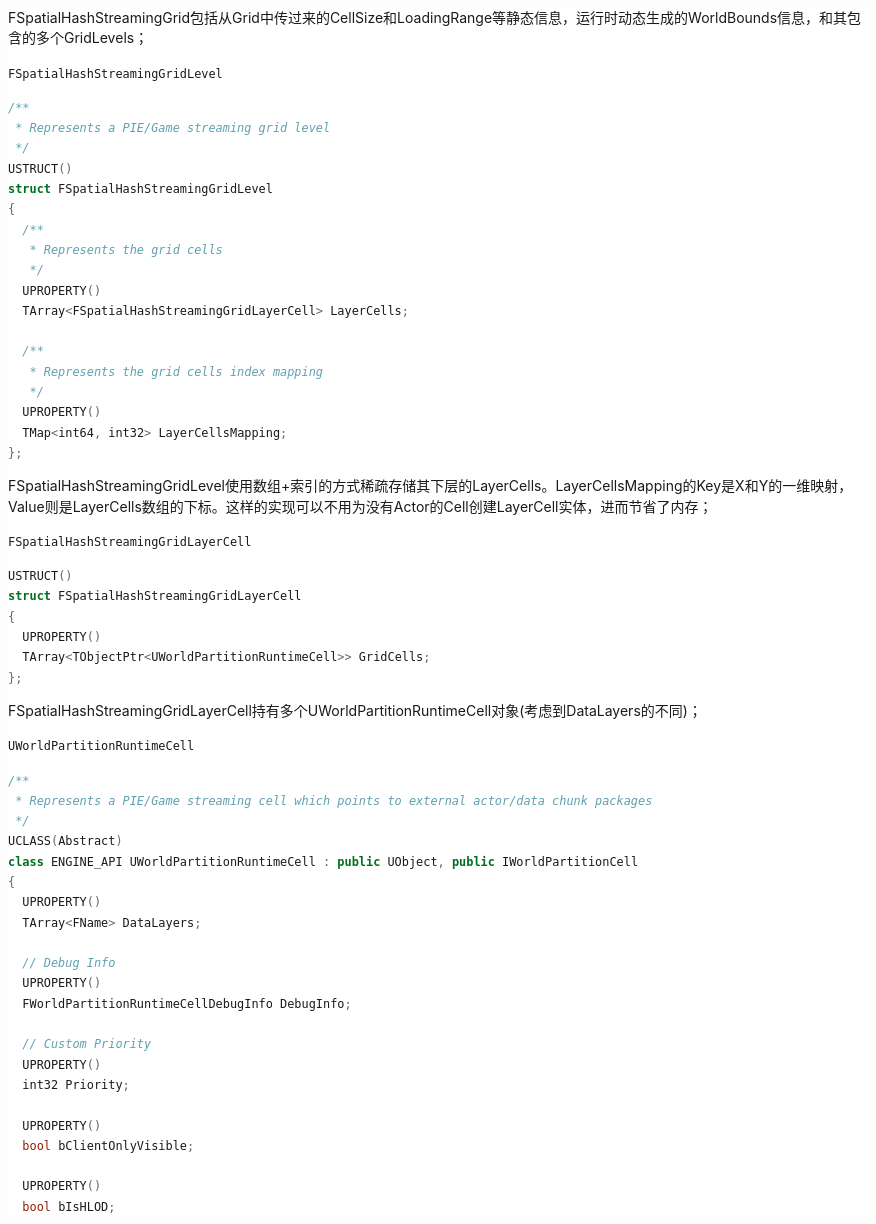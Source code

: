 FSpatialHashStreamingGrid包括从Grid中传过来的CellSize和LoadingRange等静态信息，运行时动态生成的WorldBounds信息，和其包含的多个GridLevels；

`FSpatialHashStreamingGridLevel`

```cpp
/**
 * Represents a PIE/Game streaming grid level
 */
USTRUCT()
struct FSpatialHashStreamingGridLevel
{
  /** 
   * Represents the grid cells
   */
  UPROPERTY()
  TArray<FSpatialHashStreamingGridLayerCell> LayerCells;

  /** 
   * Represents the grid cells index mapping
   */
  UPROPERTY()
  TMap<int64, int32> LayerCellsMapping;
};
```

FSpatialHashStreamingGridLevel使用数组+索引的方式稀疏存储其下层的LayerCells。LayerCellsMapping的Key是X和Y的一维映射，Value则是LayerCells数组的下标。这样的实现可以不用为没有Actor的Cell创建LayerCell实体，进而节省了内存；

`FSpatialHashStreamingGridLayerCell`

```cpp
USTRUCT()
struct FSpatialHashStreamingGridLayerCell
{
  UPROPERTY()
  TArray<TObjectPtr<UWorldPartitionRuntimeCell>> GridCells;
};
```

FSpatialHashStreamingGridLayerCell持有多个UWorldPartitionRuntimeCell对象(考虑到DataLayers的不同)；

`UWorldPartitionRuntimeCell`

```cpp
/**
 * Represents a PIE/Game streaming cell which points to external actor/data chunk packages
 */
UCLASS(Abstract)
class ENGINE_API UWorldPartitionRuntimeCell : public UObject, public IWorldPartitionCell
{
  UPROPERTY()
  TArray<FName> DataLayers;

  // Debug Info
  UPROPERTY()
  FWorldPartitionRuntimeCellDebugInfo DebugInfo;

  // Custom Priority
  UPROPERTY()
  int32 Priority;

  UPROPERTY()
  bool bClientOnlyVisible;

  UPROPERTY()
  bool bIsHLOD;

```